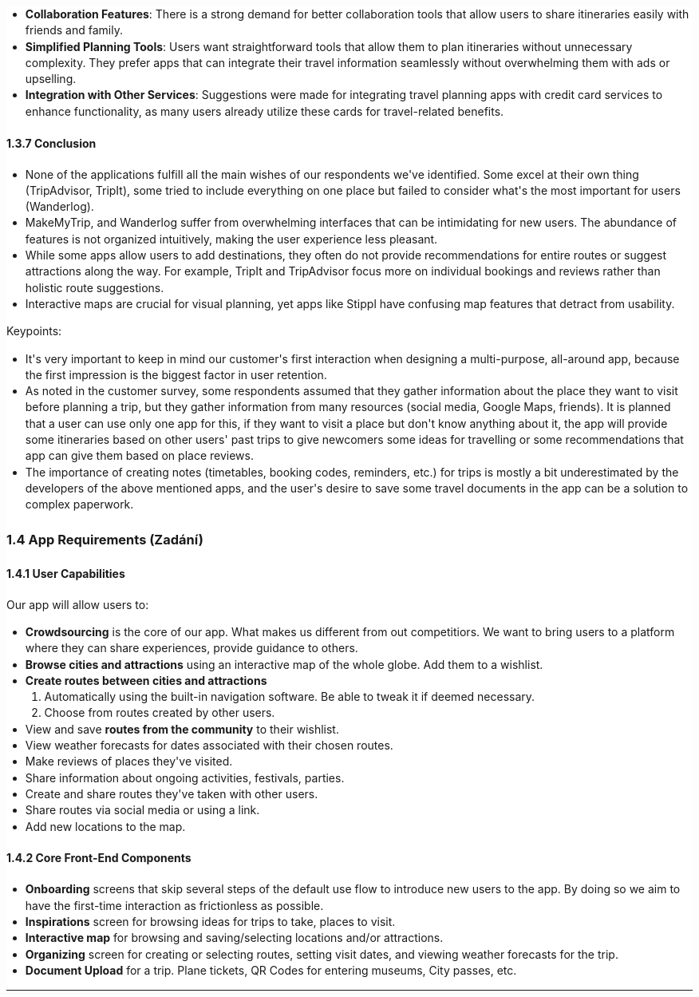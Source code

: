 - **Collaboration Features**: There is a strong demand for better collaboration tools that allow users to share itineraries easily with friends and family.
- **Simplified Planning Tools**: Users want straightforward tools that allow them to plan itineraries without unnecessary complexity. They prefer apps that can integrate their travel information seamlessly without overwhelming them with ads or upselling.
- **Integration with Other Services**: Suggestions were made for integrating travel planning apps with credit card services to enhance functionality, as many users already utilize these cards for travel-related benefits.
#### 1.3.7 Conclusion
- None of the applications fulfill all the main wishes of our respondents we've identified. Some excel at their own thing (TripAdvisor, TripIt), some tried to include everything on one place but failed to consider what's the most important for users (Wanderlog). 
- MakeMyTrip, and Wanderlog suffer from overwhelming interfaces that can be intimidating for new users. The abundance of features is not organized intuitively, making the user experience less pleasant. 
- While some apps allow users to add destinations, they often do not provide recommendations for entire routes or suggest attractions along the way. For example, TripIt and TripAdvisor focus more on individual bookings and reviews rather than holistic route suggestions.
- Interactive maps are crucial for visual planning, yet apps like Stippl have confusing map features that detract from usability.

Keypoints:
- It's very important to keep in mind our customer's first interaction when designing a multi-purpose, all-around app, because the first impression is the biggest factor in user retention.
- As noted in the customer survey, some respondents assumed that they gather information about the place they want to visit before planning a trip, but they gather information from many resources (social media, Google Maps, friends). It is planned that a user can use only one app for this, if they want to visit a place but don't know anything about it, the app will provide some itineraries based on other users' past trips to give newcomers some ideas for travelling or some recommendations that app can give them based on place reviews.
- The importance of creating notes (timetables, booking codes, reminders, etc.) for trips is mostly a bit underestimated by the developers of the above mentioned apps, and the user's desire to save some travel documents in the app can be a solution to complex paperwork.
 
### 1.4 App Requirements (Zadání)

#### 1.4.1 User Capabilities
Our app will allow users to:
- **Crowdsourcing** is the core of our app. What makes us different from out competitiors. We want to bring users to a platform where they can share experiences, provide guidance to others.
- **Browse cities and attractions** using an interactive map of the whole globe. Add them to a wishlist.
- **Create routes between cities and attractions**
    1. Automatically using the built-in navigation software. Be able to tweak it if deemed necessary.
    2. Choose from routes created by other users.
- View and save **routes from the community** to their wishlist.
- View weather forecasts for dates associated with their chosen routes.
- Make reviews of places they've visited.
- Share information about ongoing activities, festivals, parties.
- Create and share routes they've taken with other users.
- Share routes via social media or using a link.
- Add new locations to the map.
#### 1.4.2 Core Front-End Components
- **Onboarding** screens that skip several steps of the default use flow to introduce new users to the app. By doing so we aim to have the first-time interaction as frictionless as possible.
- **Inspirations** screen for browsing ideas for trips to take, places to visit.
- **Interactive map** for browsing and saving/selecting locations and/or attractions.
- **Organizing** screen for creating or selecting routes, setting visit dates, and viewing weather forecasts for the trip.
- **Document Upload** for a trip. Plane tickets, QR Codes for entering museums, City passes, etc.

---